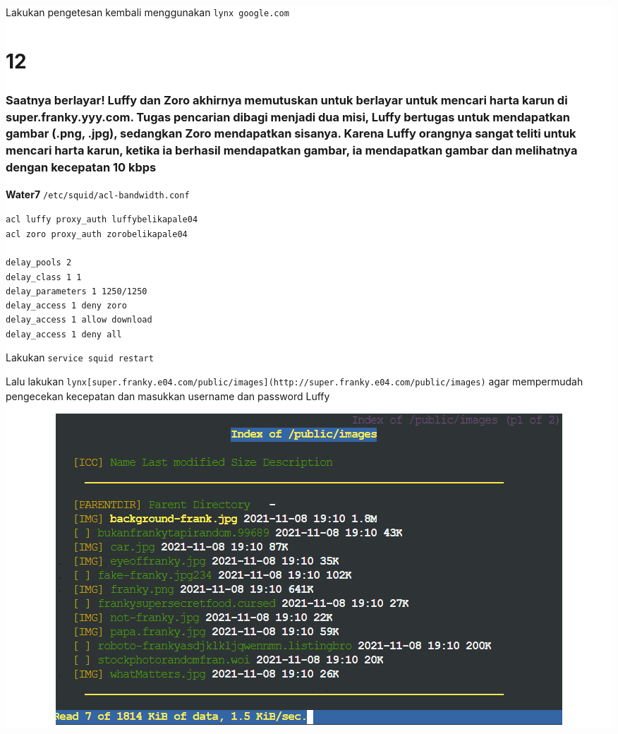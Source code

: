 Lakukan pengetesan kembali menggunakan `lynx google.com`

# 12

### Saatnya berlayar! Luffy dan Zoro akhirnya memutuskan untuk berlayar untuk **mencari harta karun di super.franky.yyy.com**. Tugas pencarian dibagi menjadi dua misi, Luffy bertugas untuk **mendapatkan gambar (.png, .jpg)**, sedangkan Zoro **mendapatkan sisanya**. Karena Luffy orangnya sangat teliti untuk mencari harta karun, ketika ia berhasil mendapatkan gambar, ia mendapatkan gambar dan melihatnya dengan kecepatan **10 kbps**

**Water7** `/etc/squid/acl-bandwidth.conf`

```bash
acl luffy proxy_auth luffybelikapale04
acl zoro proxy_auth zorobelikapale04

delay_pools 2
delay_class 1 1
delay_parameters 1 1250/1250
delay_access 1 deny zoro
delay_access 1 allow download
delay_access 1 deny all
```

Lakukan `service squid restart`

Lalu lakukan `lynx[super.franky.e04.com/public/images](http://super.franky.e04.com/public/images)` agar mempermudah pengecekan kecepatan dan masukkan username dan password Luffy

<p align="center"> <img src="img/12.jpg"/> </p>
